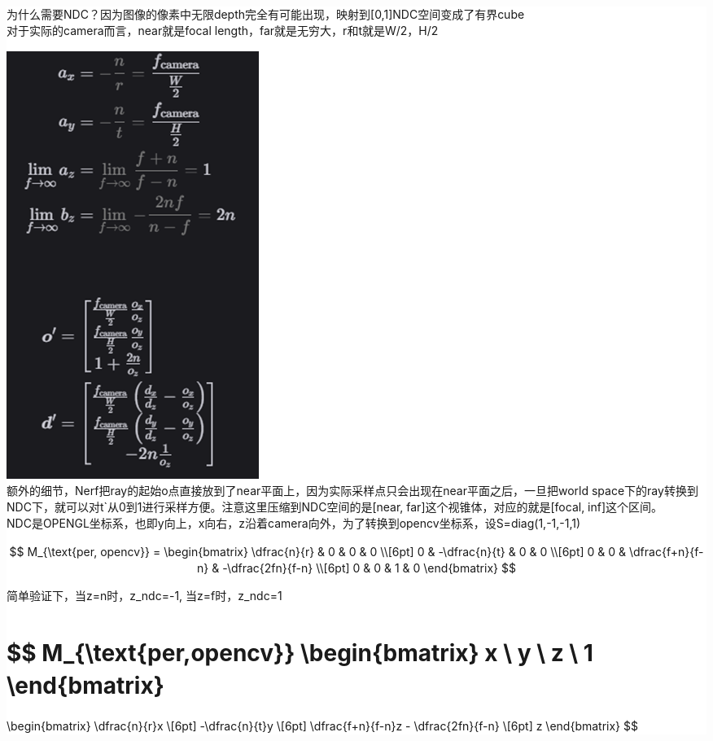 为什么需要NDC？因为图像的像素中无限depth完全有可能出现，映射到[0,1]NDC空间变成了有界cube    
对于实际的camera而言，near就是focal length，far就是无穷大，r和t就是W/2，H/2

![ndc perp](md_images/ndc_perp8.png)  
额外的细节，Nerf把ray的起始o点直接放到了near平面上，因为实际采样点只会出现在near平面之后，一旦把world space下的ray转换到NDC下，就可以对t`从0到1进行采样方便。注意这里压缩到NDC空间的是[near, far]这个视锥体，对应的就是[focal, inf]这个区间。   
NDC是OPENGL坐标系，也即y向上，x向右，z沿着camera向外，为了转换到opencv坐标系，设S=diag(1,-1,-1,1)

$$
M_{\text{per, opencv}} =
\begin{bmatrix}
\dfrac{n}{r} & 0 & 0 & 0 \\[6pt]
0 & -\dfrac{n}{t} & 0 & 0 \\[6pt]
0 & 0 & \dfrac{f+n}{f-n} & -\dfrac{2fn}{f-n} \\[6pt]
0 & 0 & 1 & 0
\end{bmatrix}
$$

简单验证下，当z=n时，z_ndc=-1, 当z=f时，z_ndc=1  

$$
M_{\text{per,opencv}}
\begin{bmatrix}
x \\ y \\ z \\ 1
\end{bmatrix}
=
\begin{bmatrix}
\dfrac{n}{r}x \\[6pt]
-\dfrac{n}{t}y \\[6pt]
\dfrac{f+n}{f-n}z - \dfrac{2fn}{f-n} \\[6pt]
z
\end{bmatrix}
$$
